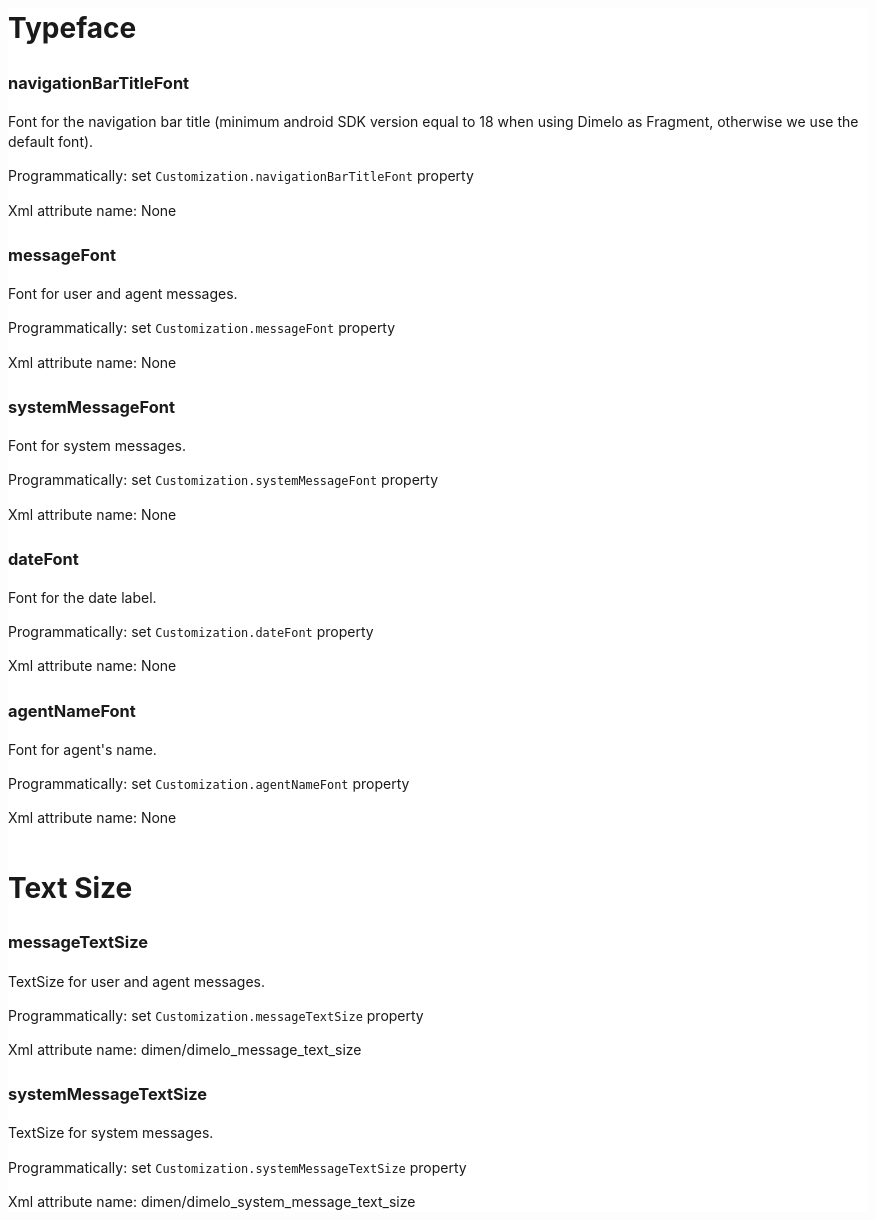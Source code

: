 # Typeface

### navigationBarTitleFont
Font for the navigation bar title (minimum android SDK version equal to 18 when using Dimelo as Fragment, otherwise we use the default font).

Programmatically: set `Customization.navigationBarTitleFont` property

Xml attribute name: None

### messageFont
Font for user and agent messages.

Programmatically: set `Customization.messageFont` property

Xml attribute name: None

### systemMessageFont
Font for system messages.

Programmatically: set `Customization.systemMessageFont` property

Xml attribute name: None

### dateFont
Font for the date label.

Programmatically: set `Customization.dateFont` property

Xml attribute name: None

### agentNameFont
Font for agent's name.

Programmatically: set `Customization.agentNameFont` property

Xml attribute name: None

# Text Size

### messageTextSize
TextSize for user and agent messages.

Programmatically: set `Customization.messageTextSize` property

Xml attribute name: dimen/dimelo_message_text_size

### systemMessageTextSize
TextSize for system messages.

Programmatically: set `Customization.systemMessageTextSize` property

Xml attribute name: dimen/dimelo_system_message_text_size
